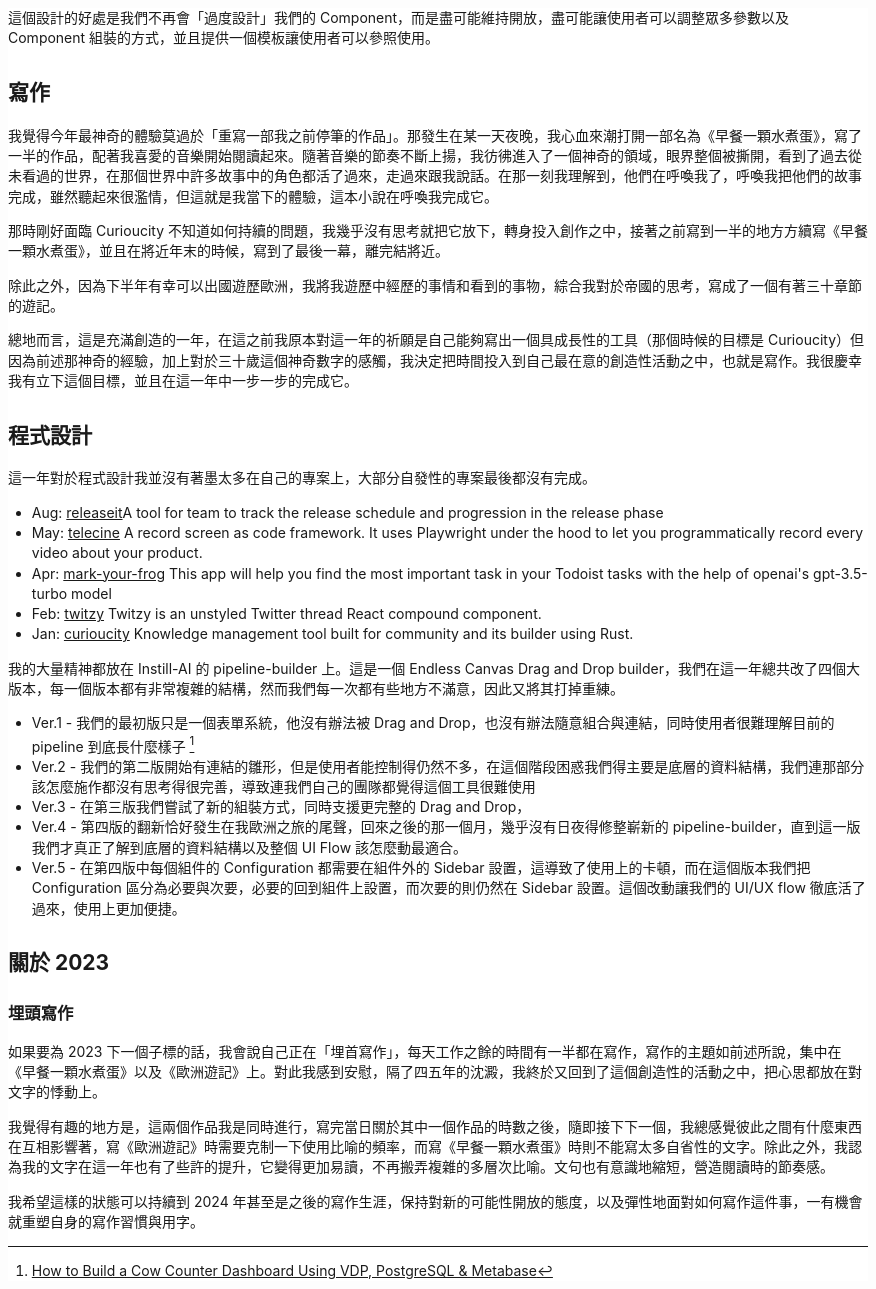 這個設計的好處是我們不再會「過度設計」我們的 Component，而是盡可能維持開放，盡可能讓使用者可以調整眾多參數以及 Component 組裝的方式，並且提供一個模板讓使用者可以參照使用。

## 寫作

我覺得今年最神奇的體驗莫過於「重寫一部我之前停筆的作品」。那發生在某一天夜晚，我心血來潮打開一部名為《早餐一顆水煮蛋》，寫了一半的作品，配著我喜愛的音樂開始閱讀起來。隨著音樂的節奏不斷上揚，我彷彿進入了一個神奇的領域，眼界整個被撕開，看到了過去從未看過的世界，在那個世界中許多故事中的角色都活了過來，走過來跟我說話。在那一刻我理解到，他們在呼喚我了，呼喚我把他們的故事完成，雖然聽起來很濫情，但這就是我當下的體驗，這本小說在呼喚我完成它。

那時剛好面臨 Curioucity 不知道如何持續的問題，我幾乎沒有思考就把它放下，轉身投入創作之中，接著之前寫到一半的地方方續寫《早餐一顆水煮蛋》，並且在將近年末的時候，寫到了最後一幕，離完結將近。

除此之外，因為下半年有幸可以出國遊歷歐洲，我將我遊歷中經歷的事情和看到的事物，綜合我對於帝國的思考，寫成了一個有著三十章節的遊記。

總地而言，這是充滿創造的一年，在這之前我原本對這一年的祈願是自己能夠寫出一個具成長性的工具（那個時候的目標是 Curioucity）但因為前述那神奇的經驗，加上對於三十歲這個神奇數字的感觸，我決定把時間投入到自己最在意的創造性活動之中，也就是寫作。我很慶幸我有立下這個目標，並且在這一年中一步一步的完成它。

## 程式設計

這一年對於程式設計我並沒有著墨太多在自己的專案上，大部分自發性的專案最後都沒有完成。

- Aug: [releaseit](https://github.com/EiffelFly/releaseit)A tool for team to track the release schedule and progression in the release phase
- May: [telecine](https://github.com/EiffelFly/telecine) A record screen as code framework. It uses Playwright under the hood to let you programmatically record every video about your product.
- Apr: [mark-your-frog](https://github.com/EiffelFly/mark-your-frog) This app will help you find the most important task in your Todoist tasks with the help of openai's gpt-3.5-turbo model
- Feb: [twitzy](https://github.com/EiffelFly/twitzy) Twitzy is an unstyled Twitter thread React compound component.
- Jan: [curioucity](https://github.com/EiffelFly/curioucity) Knowledge management tool built for community and its builder using Rust.

我的大量精神都放在 Instill-AI 的 pipeline-builder 上。這是一個 Endless Canvas Drag and Drop builder，我們在這一年總共改了四個大版本，每一個版本都有非常複雜的結構，然而我們每一次都有些地方不滿意，因此又將其打掉重練。

- Ver.1 - 我們的最初版只是一個表單系統，他沒有辦法被 Drag and Drop，也沒有辦法隨意組合與連結，同時使用者很難理解目前的 pipeline 到底長什麼樣子 [^3]
- Ver.2 - 我們的第二版開始有連結的雛形，但是使用者能控制得仍然不多，在這個階段困惑我們得主要是底層的資料結構，我們連那部分該怎麼施作都沒有思考得很完善，導致連我們自己的團隊都覺得這個工具很難使用
- Ver.3 - 在第三版我們嘗試了新的組裝方式，同時支援更完整的 Drag and Drop，
- Ver.4 - 第四版的翻新恰好發生在我歐洲之旅的尾聲，回來之後的那一個月，幾乎沒有日夜得修整嶄新的 pipeline-builder，直到這一版我們才真正了解到底層的資料結構以及整個 UI Flow 該怎麼動最適合。
- Ver.5 - 在第四版中每個組件的 Configuration 都需要在組件外的 Sidebar 設置，這導致了使用上的卡頓，而在這個版本我們把 Configuration 區分為必要與次要，必要的回到組件上設置，而次要的則仍然在 Sidebar 設置。這個改動讓我們的 UI/UX flow 徹底活了過來，使用上更加便捷。

## 關於 2023

### 埋頭寫作

如果要為 2023 下一個子標的話，我會說自己正在「埋首寫作」，每天工作之餘的時間有一半都在寫作，寫作的主題如前述所說，集中在《早餐一顆水煮蛋》以及《歐洲遊記》上。對此我感到安慰，隔了四五年的沈澱，我終於又回到了這個創造性的活動之中，把心思都放在對文字的悸動上。

我覺得有趣的地方是，這兩個作品我是同時進行，寫完當日關於其中一個作品的時數之後，隨即接下下一個，我總感覺彼此之間有什麼東西在互相影響著，寫《歐洲遊記》時需要克制一下使用比喻的頻率，而寫《早餐一顆水煮蛋》時則不能寫太多自省性的文字。除此之外，我認為我的文字在這一年也有了些許的提升，它變得更加易讀，不再搬弄複雜的多層次比喻。文句也有意識地縮短，營造閱讀時的節奏感。

我希望這樣的狀態可以持續到 2024 年甚至是之後的寫作生涯，保持對新的可能性開放的態度，以及彈性地面對如何寫作這件事，一有機會就重塑自身的寫作習慣與用字。


[^1]: [Mastery by Robert Greene](https://www.goodreads.com/en/book/show/13589182)
[^2]: [The Evolution of Digital Affordances](https://uxdesign.cc/affordances-ad4fff2ff6c8)
[^3]: [How to Build a Cow Counter Dashboard Using VDP, PostgreSQL & Metabase](https://youtu.be/0Rdv8oqqxfw?si=Par1uX3gTQjVCPoC)
[^4]: [My problem about telling others to blindly read source code](https://www.summerbud.org/thoughts/about-reading-source-code)
[^5]: [Identity Free Movement](https://www.threads.net/@eiffelfly_0000/post/C1tlWVNRiiE)